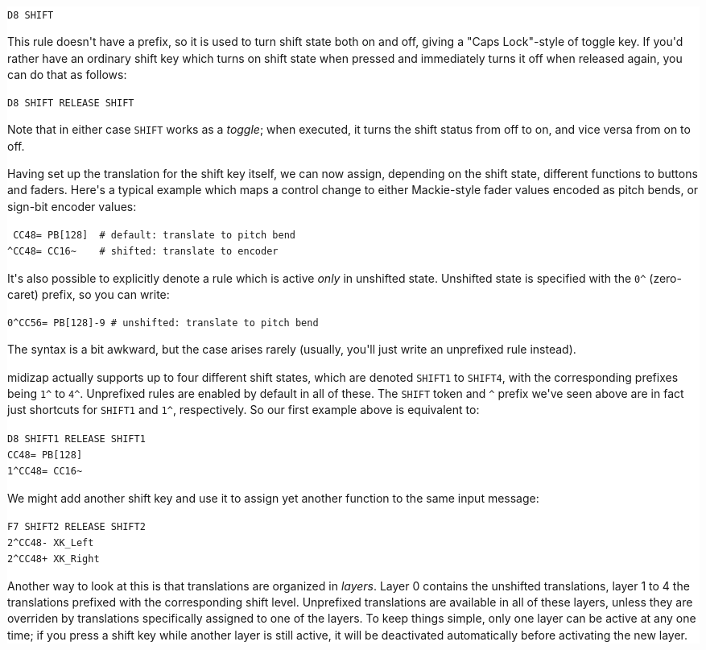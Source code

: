 ~~~
D8 SHIFT
~~~

This rule doesn't have a prefix, so it is used to turn shift state both on and off, giving a "Caps Lock"-style of toggle key. If you'd rather have an ordinary shift key which turns on shift state when pressed and immediately turns it off when released again, you can do that as follows:

~~~
D8 SHIFT RELEASE SHIFT
~~~

Note that in either case `SHIFT` works as a *toggle*; when executed, it turns the shift status from off to on, and vice versa from on to off.

Having set up the translation for the shift key itself, we can now assign, depending on the shift state, different functions to buttons and faders. Here's a typical example which maps a control change to either Mackie-style fader values encoded as pitch bends, or sign-bit encoder values:

~~~
 CC48= PB[128]  # default: translate to pitch bend
^CC48= CC16~    # shifted: translate to encoder
~~~

It's also possible to explicitly denote a rule which is active *only* in unshifted state. Unshifted state is specified with the `0^` (zero-caret) prefix, so you can write:

~~~
0^CC56= PB[128]-9 # unshifted: translate to pitch bend
~~~

The syntax is a bit awkward, but the case arises rarely (usually, you'll just write an unprefixed rule instead).

midizap actually supports up to four different shift states, which are denoted `SHIFT1` to `SHIFT4`, with the corresponding prefixes being `1^` to `4^`. Unprefixed rules are enabled by default in all of these. The `SHIFT` token and `^` prefix we've seen above are in fact just shortcuts for `SHIFT1` and `1^`, respectively. So our first example above is equivalent to:

~~~
D8 SHIFT1 RELEASE SHIFT1
CC48= PB[128]
1^CC48= CC16~
~~~

We might add another shift key and use it to assign yet another function to the same input message:

~~~
F7 SHIFT2 RELEASE SHIFT2
2^CC48- XK_Left
2^CC48+ XK_Right
~~~

Another way to look at this is that translations are organized in *layers*. Layer 0 contains the unshifted translations, layer 1 to 4 the translations prefixed with the corresponding shift level. Unprefixed translations are available in all of these layers, unless they are overriden by translations specifically assigned to one of the layers. To keep things simple, only one layer can be active at any one time; if you press a shift key while another layer is still active, it will be deactivated automatically before activating the new layer.


[MIDI]: https://www.midi.org/
[OSC]: http://opensoundcontrol.org/
[Jack]: http://jackaudio.org/
[a2jmidid]: http://repo.or.cz/a2jmidid.git
[QjackCtl]: https://qjackctl.sourceforge.io/
[FluidSynth]: http://www.fluidsynth.org/
[Qsynth]: https://qsynth.sourceforge.io/
[Pd]: http://puredata.info/
[agraef/midizap]: https://github.com/agraef/midizap
[agraef/ShuttlePRO]: https://github.com/agraef/ShuttlePRO
[nanosyzygy/ShuttlePRO]: https://github.com/nanosyzygy/ShuttlePRO
[osc2midi]: https://github.com/ssj71/OSC2MIDI
[jackaudio/example-clients]: https://github.com/jackaudio/example-clients
[Bome MIDI Translator]: https://www.bome.com/products/miditranslator